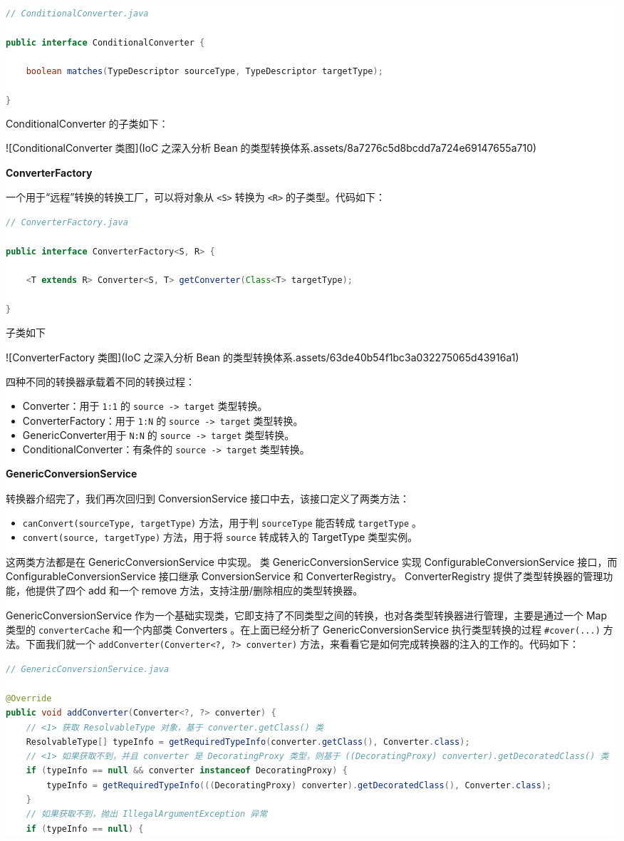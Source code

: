```java
// ConditionalConverter.java

public interface ConditionalConverter {

    boolean matches(TypeDescriptor sourceType, TypeDescriptor targetType);

}
```

ConditionalConverter 的子类如下：

![ConditionalConverter 类图](IoC 之深入分析 Bean 的类型转换体系.assets/8a7276c5d8bcdd7a724e69147655a710)

**ConverterFactory**

一个用于“远程”转换的转换工厂，可以将对象从 `<S>` 转换为 `<R>` 的子类型。代码如下：

```java
// ConverterFactory.java

public interface ConverterFactory<S, R> {

    <T extends R> Converter<S, T> getConverter(Class<T> targetType);

}
```

子类如下

![ConverterFactory 类图](IoC 之深入分析 Bean 的类型转换体系.assets/63de40b54f1bc3a032275065d43916a1)

四种不同的转换器承载着不同的转换过程：

- Converter：用于 `1:1` 的 `source -> target` 类型转换。
- ConverterFactory：用于 `1:N` 的 `source -> target` 类型转换。
- GenericConverter用于 `N:N` 的 `source -> target` 类型转换。
- ConditionalConverter：有条件的 `source -> target` 类型转换。

**GenericConversionService**

转换器介绍完了，我们再次回归到 ConversionService 接口中去，该接口定义了两类方法：

- `canConvert(sourceType, targetType)` 方法，用于判 `sourceType` 能否转成 `targetType` 。
- `convert(source, targetType)` 方法，用于将 `source` 转成转入的 TargetType 类型实例。

这两类方法都是在 GenericConversionService 中实现。
类 GenericConversionService 实现 ConfigurableConversionService 接口，而 ConfigurableConversionService 接口继承 ConversionService 和 ConverterRegistry。
ConverterRegistry 提供了类型转换器的管理功能，他提供了四个 add 和一个 remove 方法，支持注册/删除相应的类型转换器。

GenericConversionService 作为一个基础实现类，它即支持了不同类型之间的转换，也对各类型转换器进行管理，主要是通过一个 Map 类型的 `converterCache` 和一个内部类 Converters 。在上面已经分析了 GenericConversionService 执行类型转换的过程 `#cover(...)` 方法。下面我们就一个 `addConverter(Converter<?, ?> converter)` 方法，来看看它是如何完成转换器的注入的工作的。代码如下：

```java
// GenericConversionService.java

@Override
public void addConverter(Converter<?, ?> converter) {
    // <1> 获取 ResolvableType 对象，基于 converter.getClass() 类
    ResolvableType[] typeInfo = getRequiredTypeInfo(converter.getClass(), Converter.class);
    // <1> 如果获取不到，并且 converter 是 DecoratingProxy 类型，则基于 ((DecoratingProxy) converter).getDecoratedClass() 类
    if (typeInfo == null && converter instanceof DecoratingProxy) {
        typeInfo = getRequiredTypeInfo(((DecoratingProxy) converter).getDecoratedClass(), Converter.class);
    }
    // 如果获取不到，抛出 IllegalArgumentException 异常
    if (typeInfo == null) {
```